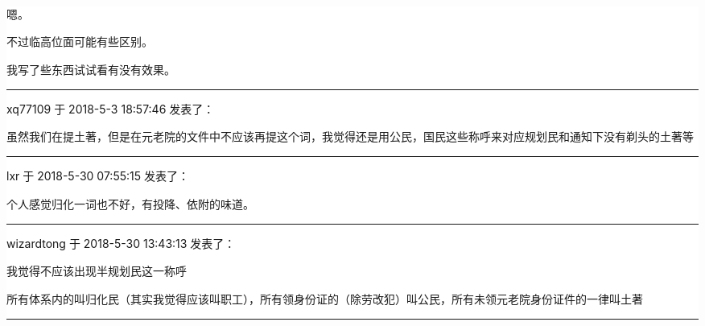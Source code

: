 

嗯。

不过临高位面可能有些区别。

我写了些东西试试看有没有效果。

---------

xq77109 于 2018-5-3 18:57:46 发表了：

虽然我们在提土著，但是在元老院的文件中不应该再提这个词，我觉得还是用公民，国民这些称呼来对应规划民和通知下没有剃头的土著等

---------

lxr 于 2018-5-30 07:55:15 发表了：

个人感觉归化一词也不好，有投降、依附的味道。

---------

wizardtong 于 2018-5-30 13:43:13 发表了：

我觉得不应该出现半规划民这一称呼

所有体系内的叫归化民（其实我觉得应该叫职工），所有领身份证的（除劳改犯）叫公民，所有未领元老院身份证件的一律叫土著

---------

